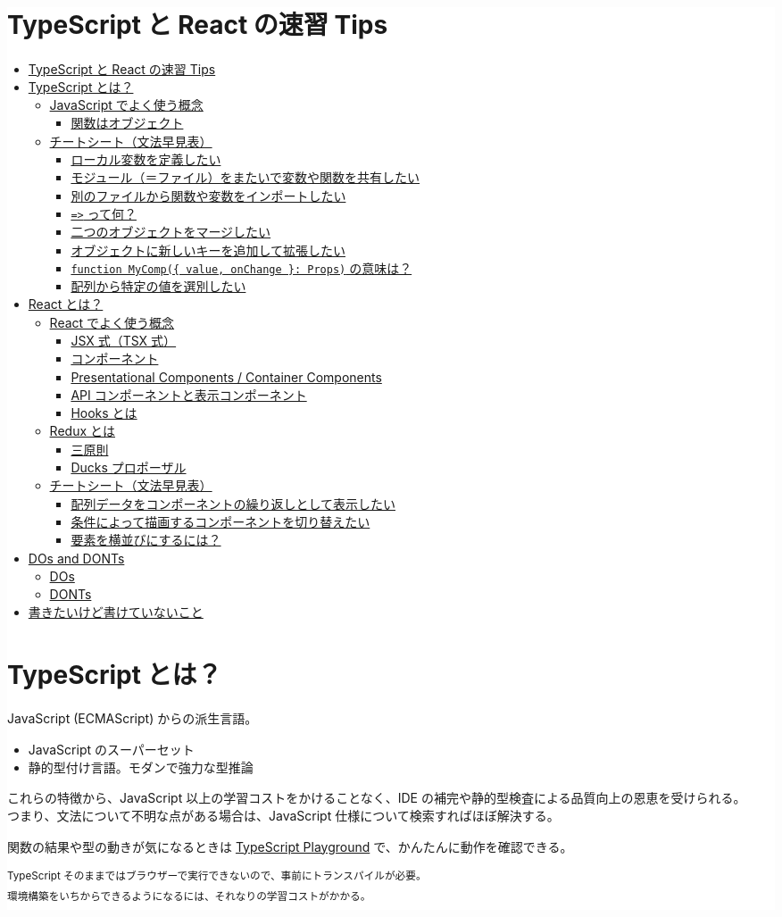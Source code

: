 ﻿# TypeScript と React の速習 Tips




- [TypeScript と React の速習 Tips](#typescript-と-react-の速習-tips)
- [TypeScript とは？](#typescript-とは)
    - [JavaScript でよく使う概念](#javascript-でよく使う概念)
        - [関数はオブジェクト](#関数はオブジェクト)
    - [チートシート（文法早見表）](#チートシート文法早見表)
        - [ローカル変数を定義したい](#ローカル変数を定義したい)
        - [モジュール（＝ファイル）をまたいで変数や関数を共有したい](#モジュール＝ファイルをまたいで変数や関数を共有したい)
        - [別のファイルから関数や変数をインポートしたい](#別のファイルから関数や変数をインポートしたい)
        - [`=>` って何？](#-って何)
        - [二つのオブジェクトをマージしたい](#二つのオブジェクトをマージしたい)
        - [オブジェクトに新しいキーを追加して拡張したい](#オブジェクトに新しいキーを追加して拡張したい)
        - [`function MyComp({ value, onChange }: Props)` の意味は？](#function-mycomp-value-onchange--props-の意味は)
        - [配列から特定の値を選別したい](#配列から特定の値を選別したい)
- [React とは？](#react-とは)
    - [React でよく使う概念](#react-でよく使う概念)
        - [JSX 式（TSX 式）](#jsx-式tsx-式)
        - [コンポーネント](#コンポーネント)
        - [Presentational Components / Container Components](#presentational-components--container-components)
        - [API コンポーネントと表示コンポーネント](#api-コンポーネントと表示コンポーネント)
        - [Hooks とは](#hooks-とは)
    - [Redux とは](#redux-とは)
        - [三原則](#三原則)
        - [Ducks プロポーザル](#ducks-プロポーザル)
    - [チートシート（文法早見表）](#チートシート文法早見表-1)
        - [配列データをコンポーネントの繰り返しとして表示したい](#配列データをコンポーネントの繰り返しとして表示したい)
        - [条件によって描画するコンポーネントを切り替えたい](#条件によって描画するコンポーネントを切り替えたい)
        - [要素を横並びにするには？](#要素を横並びにするには)
- [DOs and DONTs](#dos-and-donts)
    - [DOs](#dos)
    - [DONTs](#donts)
- [書きたいけど書けていないこと](#書きたいけど書けていないこと)




# TypeScript とは？

JavaScript (ECMAScript) からの派生言語。

- JavaScript のスーパーセット
- 静的型付け言語。モダンで強力な型推論

これらの特徴から、JavaScript 以上の学習コストをかけることなく、IDE の補完や静的型検査による品質向上の恩恵を受けられる。  
つまり、文法について不明な点がある場合は、JavaScript 仕様について検索すればほぼ解決する。

関数の結果や型の動きが気になるときは [TypeScript Playground](https://www.typescriptlang.org/play/#) で、かんたんに動作を確認できる。

<sup>TypeScript そのままではブラウザーで実行できないので、事前にトランスパイルが必要。  
環境構築をいちからできるようになるには、それなりの学習コストがかかる。</sup>
